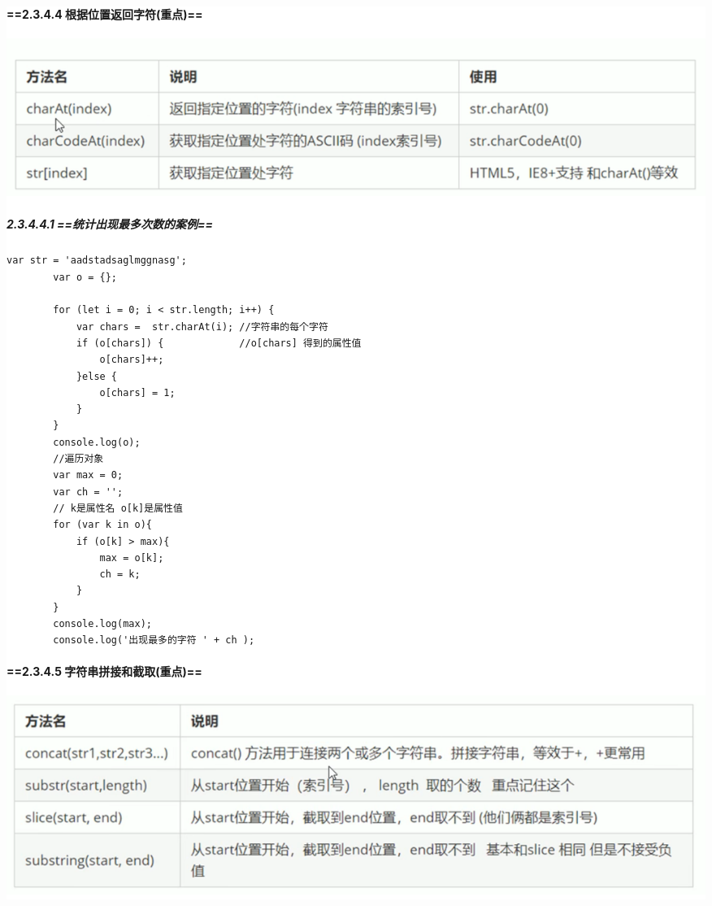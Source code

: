 #### ==2.3.4.4 根据位置返回字符(重点)==

![image-20220522162255984](../../图片/image-20220522162255984.png)

##### 2.3.4.4.1 ==统计出现最多次数的案例==

```
var str = 'aadstadsaglmggnasg';
        var o = {};

        for (let i = 0; i < str.length; i++) {
            var chars =  str.charAt(i); //字符串的每个字符
            if (o[chars]) {             //o[chars] 得到的属性值
                o[chars]++;
            }else {
                o[chars] = 1;
            }
        }
        console.log(o);
        //遍历对象
        var max = 0;
        var ch = '';
        // k是属性名 o[k]是属性值
        for (var k in o){
            if (o[k] > max){
                max = o[k];
                ch = k;
            }
        }
        console.log(max);
        console.log('出现最多的字符 ' + ch );
```

#### ==2.3.4.5 字符串拼接和截取(重点)==

![image-20220522164819385](../../图片/image-20220522164819385.png)
